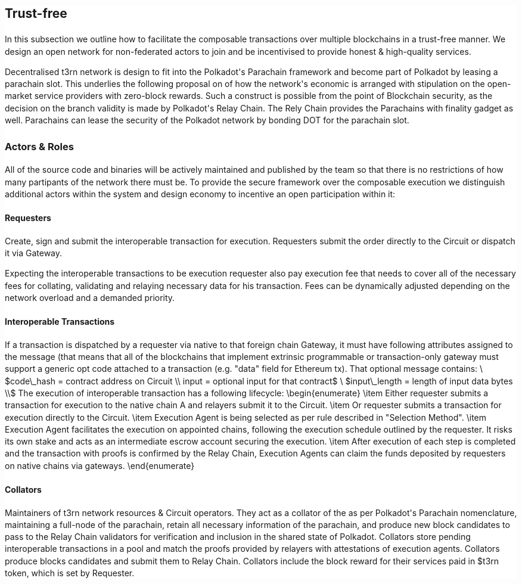 
## Trust-free
In this subsection we outline how to facilitate the composable transactions over multiple blockchains in a trust-free manner. We design an open network for non-federated actors to join and be incentivised to provide honest & high-quality services. 

Decentralised t3rn network is design to fit into the Polkadot's Parachain framework and become part of Polkadot by leasing a parachain slot. This underlies the following proposal on of how the network's economic is arranged with stipulation on the open-market service providers with zero-block rewards. Such a construct is possible from the point of Blockchain security, as the decision on the branch validity is made by Polkadot's Relay Chain. The Rely Chain provides the Parachains with finality gadget as well. Parachains can lease the security of the Polkadot network by bonding DOT for the parachain slot.

### Actors & Roles

All of the source code and binaries will be actively maintained and published by the team so that there is no restrictions of how many partipants of the network there must be. To provide the secure framework over the composable execution we distinguish additional actors within the system and design economy to incentive an open participation within it:
#### Requesters
Create, sign and submit the interoperable transaction for execution. Requesters submit the order directly to the Circuit or dispatch it via Gateway. 

Expecting the interoperable transactions to be execution requester also pay execution fee that needs to cover all of the necessary fees for collating, validating and relaying necessary data for his transaction. Fees can be dynamically adjusted depending on the network overload and a demanded priority.

#### Interoperable Transactions
If a transaction is dispatched by a requester via native to that foreign chain Gateway, it must have following attributes assigned to the message (that means that all of the blockchains that implement extrinsic  programmable or transaction-only gateway must support a generic opt code attached to a transaction (e.g. "data" field for Ethereum tx). That optional message contains: \\ $code\_hash = contract address on Circuit \\  input = optional input for that contract$ \\ $input\_length = length of input data bytes \\$
    The execution of interoperable transaction has a following lifecycle:
    \begin{enumerate}
        \item Either requester submits a transaction for execution to the native chain A and relayers submit it to the Circuit.
        \item Or requester submits a transaction for execution directly to the Circuit.
        \item Execution Agent is being selected as per rule described in "Selection Method". 
        \item Execution Agent facilitates the execution on appointed chains, following the execution schedule outlined by the requester. It risks its own stake and acts as an intermediate escrow account securing the execution. 
        \item After execution of each step is completed and the transaction with proofs is confirmed by the Relay Chain, Execution Agents can claim the funds deposited by requesters on native chains via gateways.
    \end{enumerate}

#### Collators
Maintainers of t3rn network resources & Circuit operators. They act as a collator of the as per Polkadot's Parachain nomenclature, maintaining a full-node of the parachain, retain all necessary information of the parachain, and produce new block candidates to pass to the Relay Chain validators for verification and inclusion in the shared state of Polkadot. Collators store pending interoperable transactions in a pool and match the proofs provided by relayers with attestations of execution agents.
    Collators produce blocks candidates and submit them to Relay Chain. Collators include the block reward for their services paid in \$t3rn token, which is set by Requester.
